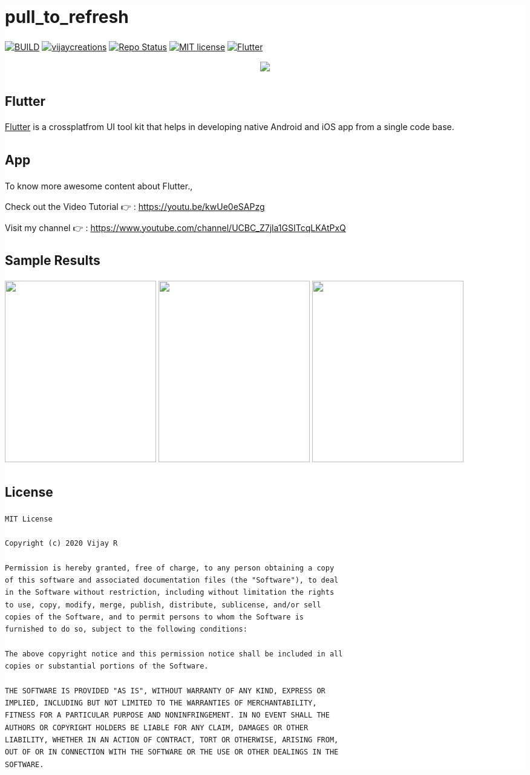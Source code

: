 # pull_to_refresh


[![BUILD](https://img.shields.io/badge/Build-Passing-<COLOR>.svg)](https://github.com/vijayinyoutube/pull_to_refresh)
[![vijaycreations](https://img.shields.io/badge/Follow_me-vijaycreations-orange.svg?&logo=youtube&logoColor=orange)](https://www.youtube.com/channel/UCBC_Z7jla1GSITcqLKAtPxQ)
[![Repo Status](https://img.shields.io/badge/RepoStatus-Active-blueviolet.svg)](https://github.com/vijayinyoutube/pull_to_refresh)
[![MIT license](https://img.shields.io/badge/License-MIT-red.svg)](https://github.com/vijayinyoutube/pull_to_refresh)
[![Flutter](https://img.shields.io/badge/_Flutter_-App-grey.svg?&logo=Flutter&logoColor=white&labelColor=blue)](https://github.com/vijayinyoutube/pull_to_refresh)

<p align="center">
<img src="https://user-images.githubusercontent.com/58719230/99496623-af703180-299a-11eb-9572-19165e434d44.png" width="100%">
</p>

## Flutter
[Flutter](https://flutter.dev/) is a crossplatfrom UI tool kit that helps in developing native Android and iOS app from a single code base.

## App


To know more awesome content about Flutter., 

Check out the Video Tutorial 👉 : https://youtu.be/kwUe0eSAPzg

Visit my channel 👉 : https://www.youtube.com/channel/UCBC_Z7jla1GSITcqLKAtPxQ


## Sample Results

<img src="https://user-images.githubusercontent.com/58719230/99495960-7c796e00-2999-11eb-9fe3-836a0becc9e1.png" width="250" height="300"> <img src="https://user-images.githubusercontent.com/58719230/99496019-8d29e400-2999-11eb-91f3-a5ed57633110.png" width="250" height="300"> <img src="https://user-images.githubusercontent.com/58719230/99496046-99ae3c80-2999-11eb-996b-a9e7ddfa2d94.png" width="250" height="300"> 




## License

```
MIT License

Copyright (c) 2020 Vijay R

Permission is hereby granted, free of charge, to any person obtaining a copy
of this software and associated documentation files (the "Software"), to deal
in the Software without restriction, including without limitation the rights
to use, copy, modify, merge, publish, distribute, sublicense, and/or sell
copies of the Software, and to permit persons to whom the Software is
furnished to do so, subject to the following conditions:

The above copyright notice and this permission notice shall be included in all
copies or substantial portions of the Software.

THE SOFTWARE IS PROVIDED "AS IS", WITHOUT WARRANTY OF ANY KIND, EXPRESS OR
IMPLIED, INCLUDING BUT NOT LIMITED TO THE WARRANTIES OF MERCHANTABILITY,
FITNESS FOR A PARTICULAR PURPOSE AND NONINFRINGEMENT. IN NO EVENT SHALL THE
AUTHORS OR COPYRIGHT HOLDERS BE LIABLE FOR ANY CLAIM, DAMAGES OR OTHER
LIABILITY, WHETHER IN AN ACTION OF CONTRACT, TORT OR OTHERWISE, ARISING FROM,
OUT OF OR IN CONNECTION WITH THE SOFTWARE OR THE USE OR OTHER DEALINGS IN THE
SOFTWARE.
```
